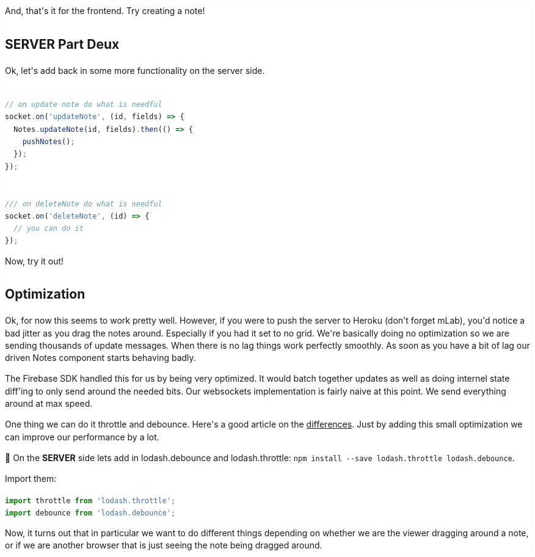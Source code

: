 And, that's it for the frontend.  Try creating a note!  


## SERVER Part Deux

Ok, let's add back in some more functionality on the server side.

```javascript

// on update note do what is needful
socket.on('updateNote', (id, fields) => {
  Notes.updateNote(id, fields).then(() => {
    pushNotes();
  });
});


/// on deleteNote do what is needful
socket.on('deleteNote', (id) => {
  // you can do it
});

```


Now,  try it out!  


## Optimization

Ok, for now this seems to work pretty well. However, if you were to push the server to Heroku (don't forget mLab), you'd notice a bad jitter as you drag the notes around.  Especially if you had it set to no grid.  We're basically doing no optimization so we are sending thousands of update messages.  When there is no lag things work perfectly smoothly.  As soon as you have a bit of lag our driven Notes component starts behaving badly.  

The Firebase SDK handled this for us by being very optimized.  It would batch together updates as well as doing internel state diff'ing to only send around the needed bits.  Our websockets implementation is fairly naive at this point. We send everything around at max speed.  


One thing we can do it throttle and debounce. Here's a good article on the [differences](https://css-tricks.com/debouncing-throttling-explained-examples/).   Just by adding this small optimization we can improve our performance by a lot.

🚀 On the **SERVER** side lets add in lodash.debounce and lodash.throttle: `npm install --save lodash.throttle lodash.debounce`.

Import them:


```javascript
import throttle from 'lodash.throttle';
import debounce from 'lodash.debounce';
```


Now,  it turns out that in  particular we want to do different things depending on whether we are the viewer dragging around a note, or if we are another browser that is just seeing the note being dragged around.
